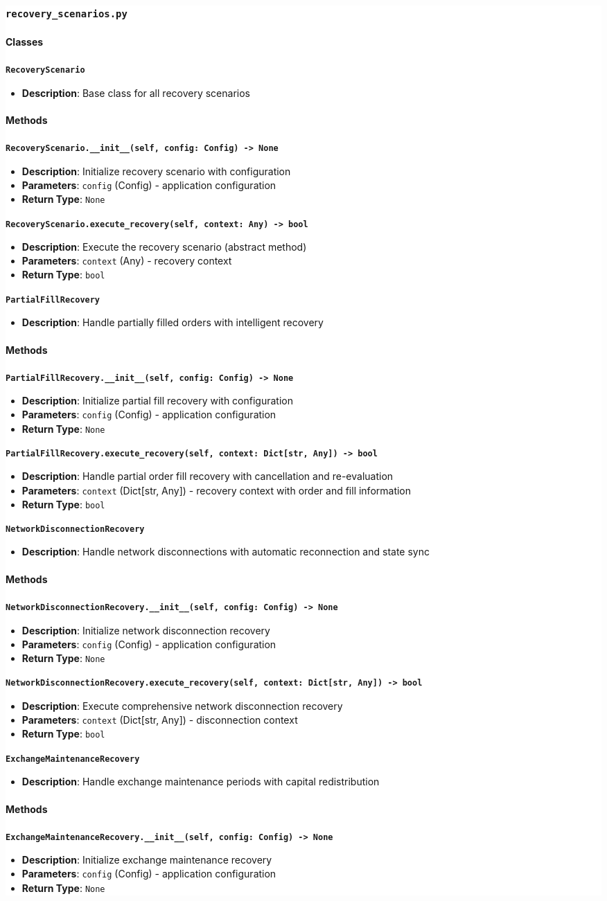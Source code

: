 ### `recovery_scenarios.py`

#### Classes

**`RecoveryScenario`**
- **Description**: Base class for all recovery scenarios

#### Methods

**`RecoveryScenario.__init__(self, config: Config) -> None`**
- **Description**: Initialize recovery scenario with configuration
- **Parameters**: `config` (Config) - application configuration
- **Return Type**: `None`

**`RecoveryScenario.execute_recovery(self, context: Any) -> bool`**
- **Description**: Execute the recovery scenario (abstract method)
- **Parameters**: `context` (Any) - recovery context
- **Return Type**: `bool`

**`PartialFillRecovery`**
- **Description**: Handle partially filled orders with intelligent recovery

#### Methods

**`PartialFillRecovery.__init__(self, config: Config) -> None`**
- **Description**: Initialize partial fill recovery with configuration
- **Parameters**: `config` (Config) - application configuration
- **Return Type**: `None`

**`PartialFillRecovery.execute_recovery(self, context: Dict[str, Any]) -> bool`**
- **Description**: Handle partial order fill recovery with cancellation and re-evaluation
- **Parameters**: `context` (Dict[str, Any]) - recovery context with order and fill information
- **Return Type**: `bool`

**`NetworkDisconnectionRecovery`**
- **Description**: Handle network disconnections with automatic reconnection and state sync

#### Methods

**`NetworkDisconnectionRecovery.__init__(self, config: Config) -> None`**
- **Description**: Initialize network disconnection recovery
- **Parameters**: `config` (Config) - application configuration
- **Return Type**: `None`

**`NetworkDisconnectionRecovery.execute_recovery(self, context: Dict[str, Any]) -> bool`**
- **Description**: Execute comprehensive network disconnection recovery
- **Parameters**: `context` (Dict[str, Any]) - disconnection context
- **Return Type**: `bool`

**`ExchangeMaintenanceRecovery`**
- **Description**: Handle exchange maintenance periods with capital redistribution

#### Methods

**`ExchangeMaintenanceRecovery.__init__(self, config: Config) -> None`**
- **Description**: Initialize exchange maintenance recovery
- **Parameters**: `config` (Config) - application configuration
- **Return Type**: `None`
